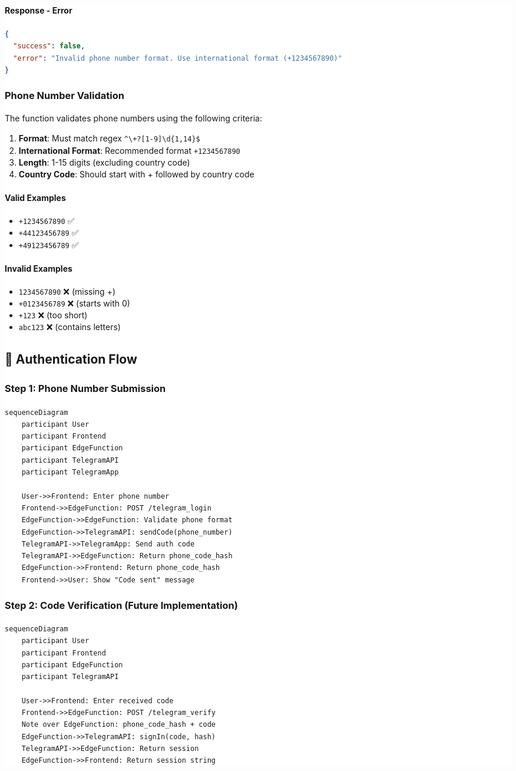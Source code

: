 #### Response - Error
```json
{
  "success": false,
  "error": "Invalid phone number format. Use international format (+1234567890)"
}
```

### Phone Number Validation

The function validates phone numbers using the following criteria:

1. **Format**: Must match regex `^\+?[1-9]\d{1,14}$`
2. **International Format**: Recommended format `+1234567890`
3. **Length**: 1-15 digits (excluding country code)
4. **Country Code**: Should start with + followed by country code

#### Valid Examples
- `+1234567890` ✅
- `+44123456789` ✅
- `+49123456789` ✅

#### Invalid Examples
- `1234567890` ❌ (missing +)
- `+0123456789` ❌ (starts with 0)
- `+123` ❌ (too short)
- `abc123` ❌ (contains letters)

## 🔄 Authentication Flow

### Step 1: Phone Number Submission
```mermaid
sequenceDiagram
    participant User
    participant Frontend
    participant EdgeFunction
    participant TelegramAPI
    participant TelegramApp

    User->>Frontend: Enter phone number
    Frontend->>EdgeFunction: POST /telegram_login
    EdgeFunction->>EdgeFunction: Validate phone format
    EdgeFunction->>TelegramAPI: sendCode(phone_number)
    TelegramAPI->>TelegramApp: Send auth code
    TelegramAPI->>EdgeFunction: Return phone_code_hash
    EdgeFunction->>Frontend: Return phone_code_hash
    Frontend->>User: Show "Code sent" message
```

### Step 2: Code Verification (Future Implementation)
```mermaid
sequenceDiagram
    participant User
    participant Frontend
    participant EdgeFunction
    participant TelegramAPI

    User->>Frontend: Enter received code
    Frontend->>EdgeFunction: POST /telegram_verify
    Note over EdgeFunction: phone_code_hash + code
    EdgeFunction->>TelegramAPI: signIn(code, hash)
    TelegramAPI->>EdgeFunction: Return session
    EdgeFunction->>Frontend: Return session string
```